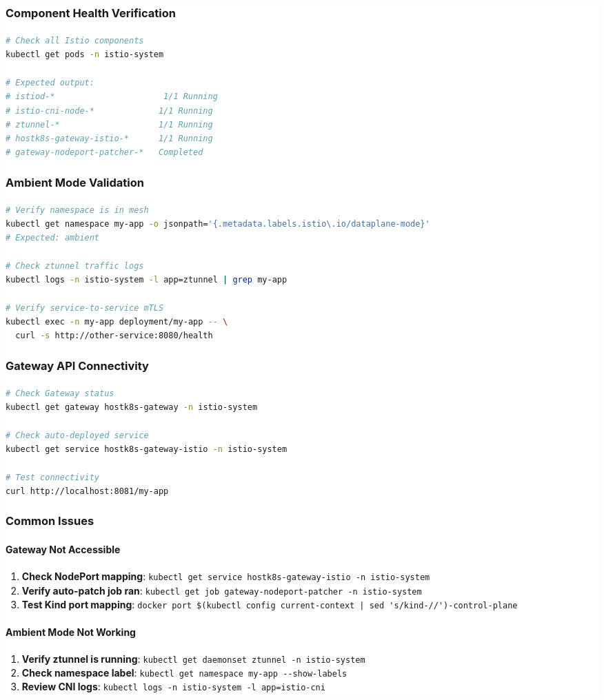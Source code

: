 ### Component Health Verification

```bash
# Check all Istio components
kubectl get pods -n istio-system

# Expected output:
# istiod-*                      1/1 Running
# istio-cni-node-*             1/1 Running
# ztunnel-*                    1/1 Running
# hostk8s-gateway-istio-*      1/1 Running
# gateway-nodeport-patcher-*   Completed
```

### Ambient Mode Validation

```bash
# Verify namespace is in mesh
kubectl get namespace my-app -o jsonpath='{.metadata.labels.istio\.io/dataplane-mode}'
# Expected: ambient

# Check ztunnel traffic logs
kubectl logs -n istio-system -l app=ztunnel | grep my-app

# Verify service-to-service mTLS
kubectl exec -n my-app deployment/my-app -- \
  curl -s http://other-service:8080/health
```

### Gateway API Connectivity

```bash
# Check Gateway status
kubectl get gateway hostk8s-gateway -n istio-system

# Check auto-deployed service
kubectl get service hostk8s-gateway-istio -n istio-system

# Test connectivity
curl http://localhost:8081/my-app
```

### Common Issues

#### Gateway Not Accessible
1. **Check NodePort mapping**: `kubectl get service hostk8s-gateway-istio -n istio-system`
2. **Verify auto-patch job ran**: `kubectl get job gateway-nodeport-patcher -n istio-system`
3. **Test Kind port mapping**: `docker port $(kubectl config current-context | sed 's/kind-//')-control-plane`

#### Ambient Mode Not Working
1. **Verify ztunnel is running**: `kubectl get daemonset ztunnel -n istio-system`
2. **Check namespace label**: `kubectl get namespace my-app --show-labels`
3. **Review CNI logs**: `kubectl logs -n istio-system -l app=istio-cni`
